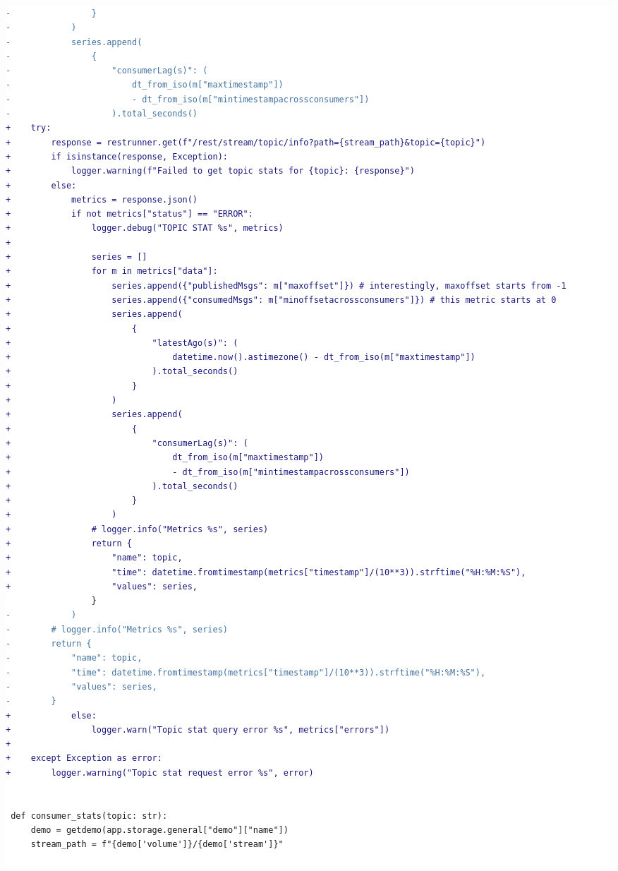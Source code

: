 ```diff
-                }
-            )
-            series.append(
-                {
-                    "consumerLag(s)": (
-                        dt_from_iso(m["maxtimestamp"])
-                        - dt_from_iso(m["mintimestampacrossconsumers"])
-                    ).total_seconds()
+    try:
+        response = restrunner.get(f"/rest/stream/topic/info?path={stream_path}&topic={topic}")
+        if isinstance(response, Exception):
+            logger.warning(f"Failed to get topic stats for {topic}: {response}")
+        else:
+            metrics = response.json()
+            if not metrics["status"] == "ERROR":            
+                logger.debug("TOPIC STAT %s", metrics)
+
+                series = []
+                for m in metrics["data"]:
+                    series.append({"publishedMsgs": m["maxoffset"]}) # interestingly, maxoffset starts from -1
+                    series.append({"consumedMsgs": m["minoffsetacrossconsumers"]}) # this metric starts at 0
+                    series.append(
+                        {
+                            "latestAgo(s)": (
+                                datetime.now().astimezone() - dt_from_iso(m["maxtimestamp"])
+                            ).total_seconds()
+                        }
+                    )
+                    series.append(
+                        {
+                            "consumerLag(s)": (
+                                dt_from_iso(m["maxtimestamp"])
+                                - dt_from_iso(m["mintimestampacrossconsumers"])
+                            ).total_seconds()
+                        }
+                    )
+                # logger.info("Metrics %s", series)
+                return {
+                    "name": topic,
+                    "time": datetime.fromtimestamp(metrics["timestamp"]/(10**3)).strftime("%H:%M:%S"),
+                    "values": series,
                 }
-            )
-        # logger.info("Metrics %s", series)
-        return {
-            "name": topic,
-            "time": datetime.fromtimestamp(metrics["timestamp"]/(10**3)).strftime("%H:%M:%S"),
-            "values": series,
-        }
+            else:
+                logger.warn("Topic stat query error %s", metrics["errors"])
+
+    except Exception as error:
+        logger.warning("Topic stat request error %s", error)
 
 
 def consumer_stats(topic: str):
     demo = getdemo(app.storage.general["demo"]["name"])
     stream_path = f"{demo['volume']}/{demo['stream']}"
 
```